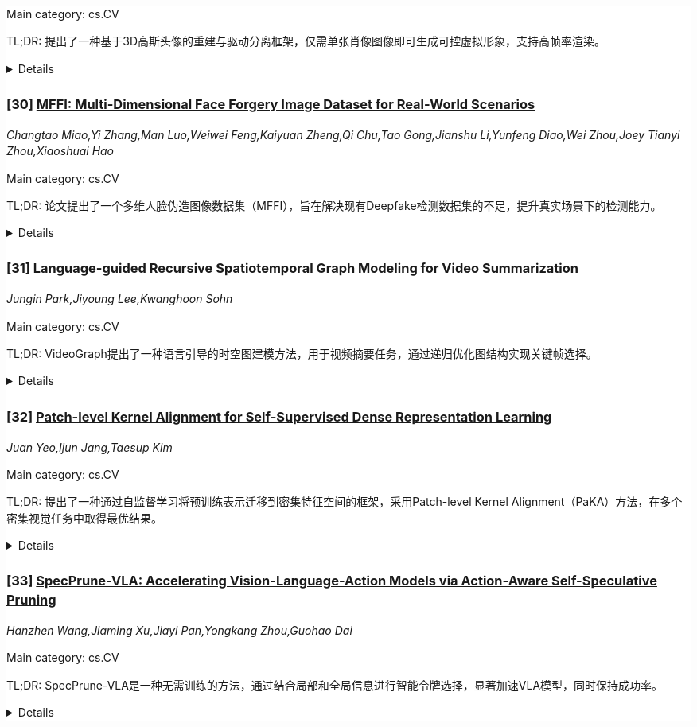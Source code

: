 Main category: cs.CV

TL;DR: 提出了一种基于3D高斯头像的重建与驱动分离框架，仅需单张肖像图像即可生成可控虚拟形象，支持高帧率渲染。


<details><summary>Details</summary></details>


### [30] [MFFI: Multi-Dimensional Face Forgery Image Dataset for Real-World Scenarios](https://arxiv.org/abs/2509.05592)
*Changtao Miao,Yi Zhang,Man Luo,Weiwei Feng,Kaiyuan Zheng,Qi Chu,Tao Gong,Jianshu Li,Yunfeng Diao,Wei Zhou,Joey Tianyi Zhou,Xiaoshuai Hao*

Main category: cs.CV

TL;DR: 论文提出了一个多维人脸伪造图像数据集（MFFI），旨在解决现有Deepfake检测数据集的不足，提升真实场景下的检测能力。


<details><summary>Details</summary></details>


### [31] [Language-guided Recursive Spatiotemporal Graph Modeling for Video Summarization](https://arxiv.org/abs/2509.05604)
*Jungin Park,Jiyoung Lee,Kwanghoon Sohn*

Main category: cs.CV

TL;DR: VideoGraph提出了一种语言引导的时空图建模方法，用于视频摘要任务，通过递归优化图结构实现关键帧选择。


<details><summary>Details</summary></details>


### [32] [Patch-level Kernel Alignment for Self-Supervised Dense Representation Learning](https://arxiv.org/abs/2509.05606)
*Juan Yeo,Ijun Jang,Taesup Kim*

Main category: cs.CV

TL;DR: 提出了一种通过自监督学习将预训练表示迁移到密集特征空间的框架，采用Patch-level Kernel Alignment（PaKA）方法，在多个密集视觉任务中取得最优结果。


<details><summary>Details</summary></details>


### [33] [SpecPrune-VLA: Accelerating Vision-Language-Action Models via Action-Aware Self-Speculative Pruning](https://arxiv.org/abs/2509.05614)
*Hanzhen Wang,Jiaming Xu,Jiayi Pan,Yongkang Zhou,Guohao Dai*

Main category: cs.CV

TL;DR: SpecPrune-VLA是一种无需训练的方法，通过结合局部和全局信息进行智能令牌选择，显著加速VLA模型，同时保持成功率。


<details><summary>Details</summary></details>

